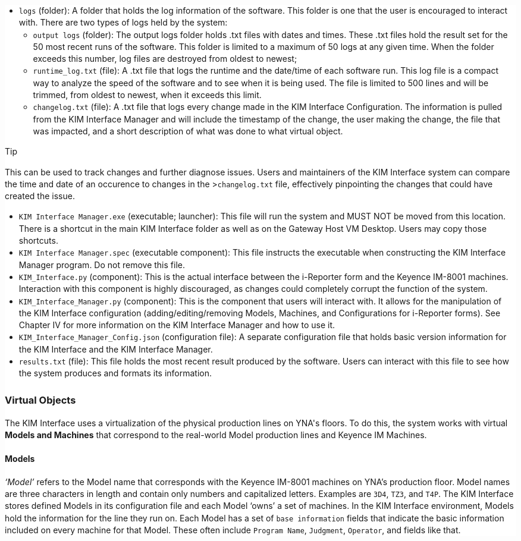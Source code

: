 - `logs` (folder): A folder that holds the log information of the software. This folder is one that the user is encouraged to interact with. There are two types of logs held by the system:
    - `output logs` (folder): The output logs folder holds .txt files with dates and times. These .txt files hold the result set for the 50 most recent runs of the software. This folder is limited to a maximum of 50 logs at any given time. When the folder exceeds this number, log files are destroyed from oldest to newest;
    - `runtime_log.txt` (file): A .txt file that logs the runtime and the date/time of each software run. This log file is a compact way to analyze the speed of the software and to see when it is being used. The file is limited to 500 lines and will be trimmed, from oldest to newest, when it exceeds this limit.
    - `changelog.txt` (file): A .txt file that logs every change made in the KIM Interface Configuration. The information is pulled from the KIM Interface Manager and will include the timestamp of the change, the user making the change, the file that was impacted, and a short description of what was done to what virtual object.

>[!TIP]
>This can be used to track changes and further diagnose issues. Users and maintainers of the KIM Interface system can compare the time and date of an occurence to changes in the >`changelog.txt` file, effectively pinpointing the changes that could have created the issue.

- `KIM Interface Manager.exe` (executable; launcher): This file will run the system and MUST NOT be moved from this location. There is a shortcut in the main KIM Interface folder as well as on the Gateway Host VM Desktop. Users may copy those shortcuts.
- `KIM Interface Manager.spec` (executable component): This file instructs the executable when constructing the KIM Interface Manager program. Do not remove this file.
- `KIM_Interface.py` (component): This is the actual interface between the i-Reporter form and the Keyence IM-8001 machines. Interaction with this component is highly discouraged, as changes could completely corrupt the function of the system.
- `KIM_Interface_Manager.py` (component): This is the component that users will interact with. It allows for the manipulation of the KIM Interface configuration (adding/editing/removing Models, Machines, and Configurations for i-Reporter forms). See Chapter IV for more information on the KIM Interface Manager and how to use it.
- `KIM_Interface_Manager_Config.json` (configuration file): A separate configuration file that holds basic version information for the KIM Interface and the KIM Interface Manager.
- `results.txt` (file): This file holds the most recent result produced by the software. Users can interact with this file to see how the system produces and formats its information.

### Virtual Objects

The KIM Interface uses a virtualization of the physical production lines on YNA's floors. To do this, the system works with virtual **Models and Machines** that correspond to the real-world Model production lines and Keyence IM Machines.

#### Models

_‘Model’_ refers to the Model name that corresponds with the Keyence IM-8001 machines on YNA’s production floor. Model names are three characters in length and contain only numbers and capitalized letters. Examples are `3D4`, `TZ3`, and `T4P`. The KIM Interface stores defined Models in its configuration file and each Model ‘owns’ a set of machines. In the KIM Interface environment, Models hold the information for the line they run on. Each Model has a set of `base information` fields that indicate the basic information included on every machine for that Model. These often include `Program Name`, `Judgment`, `Operator`, and fields like that.
